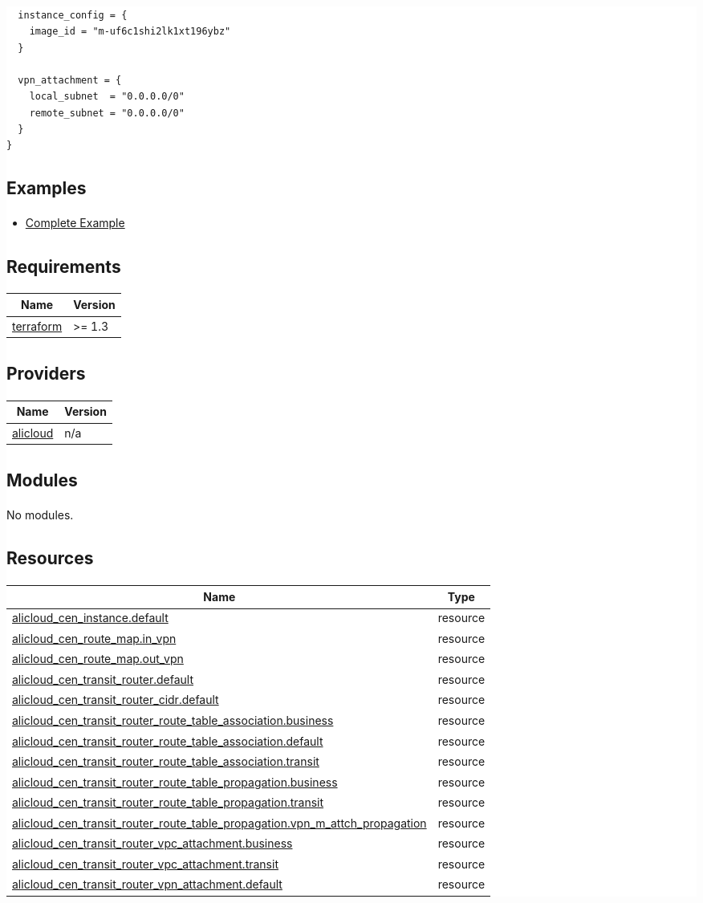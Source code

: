```hcl
  instance_config = {
    image_id = "m-uf6c1shi2lk1xt196ybz"
  }

  vpn_attachment = {
    local_subnet  = "0.0.0.0/0"
    remote_subnet = "0.0.0.0/0"
  }
}
```

## Examples

* [Complete Example](https://github.com/alibabacloud-automation/terraform-alicloud-build-local-to-cloud-active-passive-connection-with-sdwan/tree/main/examples/complete)


## Requirements

| Name | Version |
|------|---------|
| <a name="requirement_terraform"></a> [terraform](#requirement\_terraform) | >= 1.3 |

## Providers

| Name | Version |
|------|---------|
| <a name="provider_alicloud"></a> [alicloud](#provider\_alicloud) | n/a |

## Modules

No modules.

## Resources

| Name | Type |
|------|------|
| [alicloud_cen_instance.default](https://registry.terraform.io/providers/hashicorp/alicloud/latest/docs/resources/cen_instance) | resource |
| [alicloud_cen_route_map.in_vpn](https://registry.terraform.io/providers/hashicorp/alicloud/latest/docs/resources/cen_route_map) | resource |
| [alicloud_cen_route_map.out_vpn](https://registry.terraform.io/providers/hashicorp/alicloud/latest/docs/resources/cen_route_map) | resource |
| [alicloud_cen_transit_router.default](https://registry.terraform.io/providers/hashicorp/alicloud/latest/docs/resources/cen_transit_router) | resource |
| [alicloud_cen_transit_router_cidr.default](https://registry.terraform.io/providers/hashicorp/alicloud/latest/docs/resources/cen_transit_router_cidr) | resource |
| [alicloud_cen_transit_router_route_table_association.business](https://registry.terraform.io/providers/hashicorp/alicloud/latest/docs/resources/cen_transit_router_route_table_association) | resource |
| [alicloud_cen_transit_router_route_table_association.default](https://registry.terraform.io/providers/hashicorp/alicloud/latest/docs/resources/cen_transit_router_route_table_association) | resource |
| [alicloud_cen_transit_router_route_table_association.transit](https://registry.terraform.io/providers/hashicorp/alicloud/latest/docs/resources/cen_transit_router_route_table_association) | resource |
| [alicloud_cen_transit_router_route_table_propagation.business](https://registry.terraform.io/providers/hashicorp/alicloud/latest/docs/resources/cen_transit_router_route_table_propagation) | resource |
| [alicloud_cen_transit_router_route_table_propagation.transit](https://registry.terraform.io/providers/hashicorp/alicloud/latest/docs/resources/cen_transit_router_route_table_propagation) | resource |
| [alicloud_cen_transit_router_route_table_propagation.vpn_m_attch_propagation](https://registry.terraform.io/providers/hashicorp/alicloud/latest/docs/resources/cen_transit_router_route_table_propagation) | resource |
| [alicloud_cen_transit_router_vpc_attachment.business](https://registry.terraform.io/providers/hashicorp/alicloud/latest/docs/resources/cen_transit_router_vpc_attachment) | resource |
| [alicloud_cen_transit_router_vpc_attachment.transit](https://registry.terraform.io/providers/hashicorp/alicloud/latest/docs/resources/cen_transit_router_vpc_attachment) | resource |
| [alicloud_cen_transit_router_vpn_attachment.default](https://registry.terraform.io/providers/hashicorp/alicloud/latest/docs/resources/cen_transit_router_vpn_attachment) | resource |